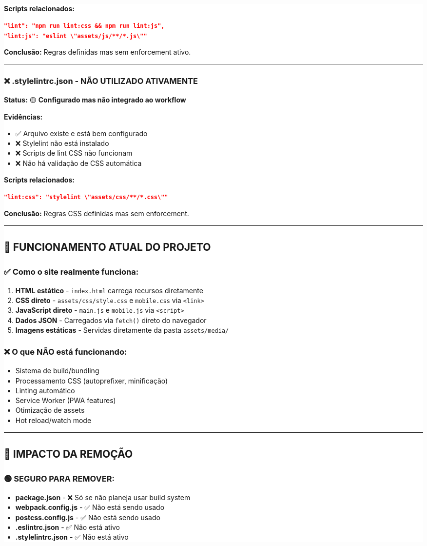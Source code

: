**Scripts relacionados:**
```json
"lint": "npm run lint:css && npm run lint:js",
"lint:js": "eslint \"assets/js/**/*.js\""
```

**Conclusão:** Regras definidas mas sem enforcement ativo.

---

### **❌ .stylelintrc.json - NÃO UTILIZADO ATIVAMENTE**

**Status:** 🟡 **Configurado mas não integrado ao workflow**

**Evidências:**
- ✅ Arquivo existe e está bem configurado
- ❌ Stylelint não está instalado
- ❌ Scripts de lint CSS não funcionam
- ❌ Não há validação de CSS automática

**Scripts relacionados:**
```json
"lint:css": "stylelint \"assets/css/**/*.css\""
```

**Conclusão:** Regras CSS definidas mas sem enforcement.

---

## 🎯 **FUNCIONAMENTO ATUAL DO PROJETO**

### **✅ Como o site realmente funciona:**

1. **HTML estático** - `index.html` carrega recursos diretamente
2. **CSS direto** - `assets/css/style.css` e `mobile.css` via `<link>`
3. **JavaScript direto** - `main.js` e `mobile.js` via `<script>`
4. **Dados JSON** - Carregados via `fetch()` direto do navegador
5. **Imagens estáticas** - Servidas diretamente da pasta `assets/media/`

### **❌ O que NÃO está funcionando:**
- Sistema de build/bundling
- Processamento CSS (autoprefixer, minificação)
- Linting automático
- Service Worker (PWA features)
- Otimização de assets
- Hot reload/watch mode

---

## 🚨 **IMPACTO DA REMOÇÃO**

### **🟢 SEGURO PARA REMOVER:**
- **package.json** - ❌ Só se não planeja usar build system
- **webpack.config.js** - ✅ Não está sendo usado
- **postcss.config.js** - ✅ Não está sendo usado
- **.eslintrc.json** - ✅ Não está ativo
- **.stylelintrc.json** - ✅ Não está ativo
